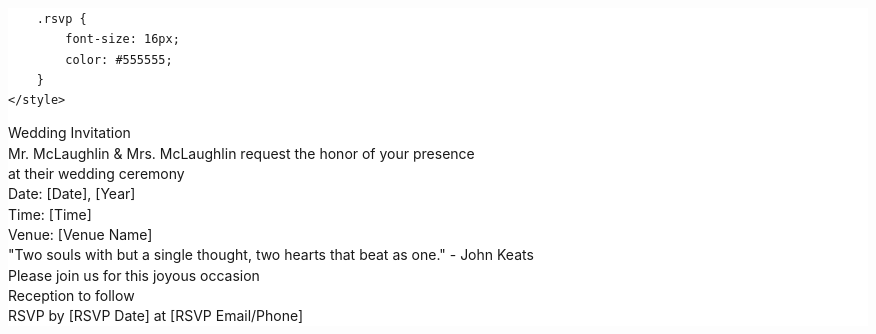         .rsvp {
            font-size: 16px;
            color: #555555;
        }
    </style>
</head>
<body>

<div class="invitation-card">
    <div class="header"> Wedding Invitation </div>
    <div class="details">
        Mr. McLaughlin & Mrs. McLaughlin request the honor of your presence
        <br>
        at their wedding ceremony
    </div>
    <div class="details">
          Date: [Date], [Year]<br>
          Time: [Time]<br>
          Venue: [Venue Name]
    </div>
    <div class="quote">
        "Two souls with but a single thought, two hearts that beat as one." - John Keats
    </div>
    <div class="details">
        Please join us for this joyous occasion
    </div>
    <div class="reception"> Reception to follow </div>
    <div class="details">
        RSVP by [RSVP Date] at [RSVP Email/Phone]
    </div>
</div>

</body>
</html>
